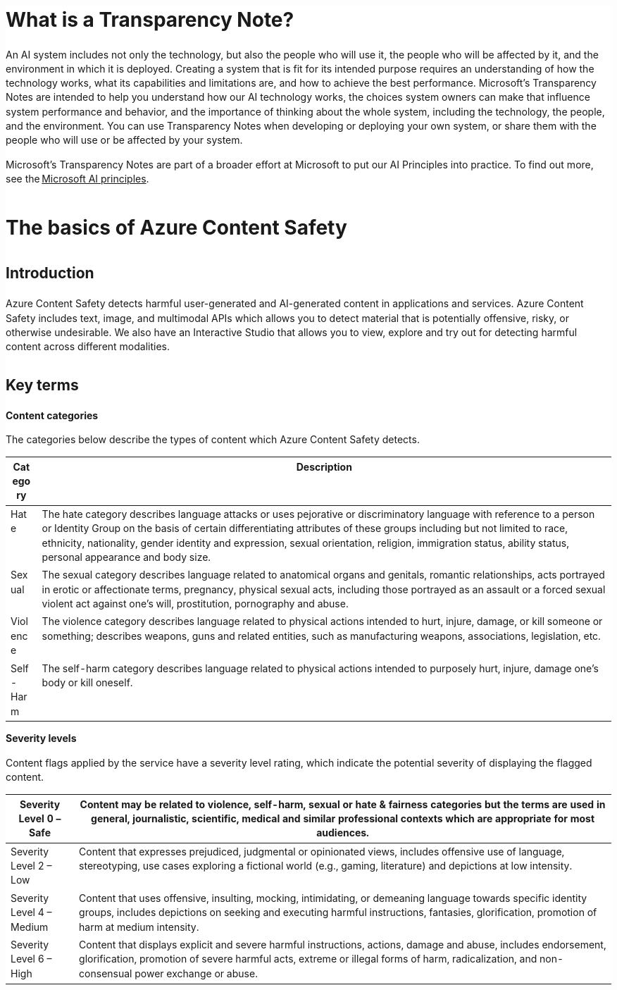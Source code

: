 # What is a Transparency Note?

An AI system includes not only the technology, but also the people who will use it, the people who will be affected by it, and the environment in which it is deployed. Creating a system that is fit for its intended purpose requires an understanding of how the technology works, what its capabilities and limitations are, and how to achieve the best performance. Microsoft’s Transparency Notes are intended to help you understand how our AI technology works, the choices system owners can make that influence system performance and behavior, and the importance of thinking about the whole system, including the technology, the people, and the environment. You can use Transparency Notes when developing or deploying your own system, or share them with the people who will use or be affected by your system. 

Microsoft’s Transparency Notes are part of a broader effort at Microsoft to put our AI Principles into practice. To find out more, see the [Microsoft AI principles](https://www.microsoft.com/ai/responsible-ai).

# The basics of Azure Content Safety

## Introduction

Azure Content Safety detects harmful user-generated and AI-generated content in applications and services. Azure Content Safety includes text, image, and multimodal APIs which allows you to detect material that is potentially offensive, risky, or otherwise undesirable. We also have an Interactive Studio that allows you to view, explore and try out for detecting harmful content across different modalities. 

## Key terms

**Content categories** 

The categories below describe the types of content which Azure Content Safety detects. 

 

| **Category** | **Description**                                              |
| ------------ | ------------------------------------------------------------ |
| Hate         | The hate category describes language attacks or  uses pejorative or discriminatory language with reference to a person or Identity Group on the basis of  certain differentiating attributes of these groups including but not limited  to race, ethnicity, nationality, gender identity and expression, sexual  orientation, religion, immigration status, ability status, personal  appearance and body size. |
| Sexual       | The sexual category describes  language related to anatomical organs and genitals, romantic relationships, acts  portrayed in erotic or affectionate terms, pregnancy, physical sexual acts,  including those portrayed as an assault or a forced sexual violent act  against one’s will, prostitution, pornography and abuse. |
| Violence     | The violence category describes language related to  physical actions intended to hurt, injure, damage, or kill someone or  something; describes weapons, guns and related entities, such as manufacturing  weapons, associations, legislation, etc. |
| Self-Harm    | The self-harm category describes  language related to physical actions intended to purposely hurt, injure,  damage one’s body or kill oneself. |

 

**Severity levels**

Content flags applied by the service have a severity level rating, which indicate the potential severity of displaying the flagged content.

| Severity Level 0 – Safe    | Content may be related to violence, self-harm, sexual or hate &  fairness categories but the terms are used in general, journalistic,  scientific, medical and similar professional contexts which are appropriate  for most audiences. |
| -------------------------- | ------------------------------------------------------------ |
| Severity Level 2 – Low     | Content that expresses  prejudiced, judgmental or opinionated views, includes offensive use of  language, stereotyping, use cases exploring a fictional world (e.g., gaming,  literature) and depictions at low intensity. |
| Severity Level 4 –  Medium | Content that uses offensive, insulting, mocking,  intimidating, or demeaning language towards specific identity groups,  includes depictions on seeking and executing harmful instructions, fantasies,  glorification, promotion of harm at medium intensity. |
| Severity Level 6 – High    | Content that displays explicit and severe harmful  instructions, actions, damage and abuse, includes endorsement, glorification,  promotion of severe harmful acts, extreme or illegal forms of harm,  radicalization, and non-consensual power exchange or abuse. |
